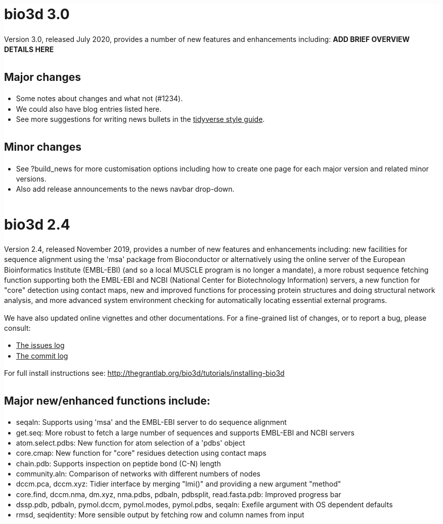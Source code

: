 # bio3d 3.0

Version 3.0, released July 2020, provides a number of new features and 
enhancements including: **ADD BRIEF OVERVIEW DETAILS HERE**

## Major changes 

* Some notes about changes and what not (#1234).
* We could also have blog entries listed here.
* See more suggestions for writing news bullets in the [tidyverse style guide]().

## Minor changes

* See ?build_news for more customisation options including how to create one page for each major version and related minor versions.
* Also add release announcements to the news navbar drop-down.


# bio3d 2.4

Version 2.4, released November 2019, provides a number of new features and 
enhancements including: new facilities for sequence alignment using the 'msa' 
package from Bioconductor or alternatively using the online server of the 
European Bioinformatics Institute (EMBL-EBI) (and so a local MUSCLE program 
is no longer a mandate), a more robust sequence fetching function supporting 
both the EMBL-EBI and NCBI (National Center for Biotechnology Information) servers, 
a new function for "core" detection using contact maps, new and improved 
functions for processing protein structures and doing structural network analysis, 
and more advanced system environment checking for automatically locating essential 
external programs.  

We have also updated online vignettes and other documentations.
For a fine-grained list of changes, or to report a bug, please consult:

* [The issues log](https://bitbucket.org/Grantlab/bio3d/issues)
* [The commit log](https://bitbucket.org/Grantlab/bio3d/commits/all)

For full install instructions see: 
<http://thegrantlab.org/bio3d/tutorials/installing-bio3d>

## Major new/enhanced functions include:

* seqaln:  Supports using 'msa' and the EMBL-EBI server to do sequence alignment
* get.seq:  More robust to fetch a large number of sequences and supports EMBL-EBI and NCBI servers
* atom.select.pdbs:  New function for atom selection of a 'pdbs' object
* core.cmap:  New function for "core" residues detection using contact maps
* chain.pdb:  Supports inspection on peptide bond (C-N) length
* community.aln:  Comparison of networks with different numbers of nodes
* dccm.pca, dccm.xyz:  Tidier interface by merging "lmi()" and providing a new argument "method"
* core.find, dccm.nma, dm.xyz, nma.pdbs, pdbaln, pdbsplit, read.fasta.pdb:  Improved progress bar
* dssp.pdb, pdbaln, pymol.dccm, pymol.modes, pymol.pdbs, seqaln:  Exefile argument with OS dependent defaults
* rmsd, seqidentity:  More sensible output by fetching row and column names from input
